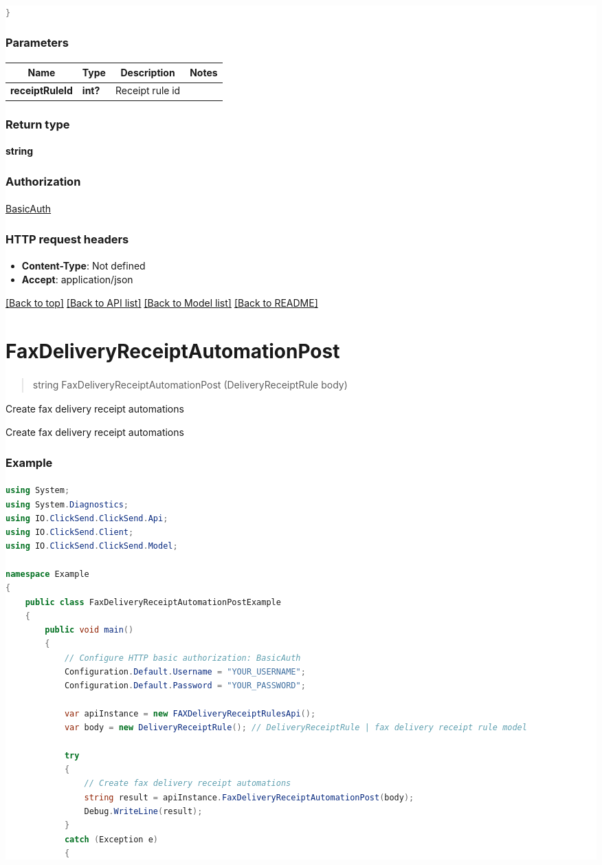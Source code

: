 ```csharp
}
```

### Parameters

Name | Type | Description  | Notes
------------- | ------------- | ------------- | -------------
 **receiptRuleId** | **int?**| Receipt rule id | 

### Return type

**string**

### Authorization

[BasicAuth](../README.md#BasicAuth)

### HTTP request headers

 - **Content-Type**: Not defined
 - **Accept**: application/json

[[Back to top]](#) [[Back to API list]](../README.md#documentation-for-api-endpoints) [[Back to Model list]](../README.md#documentation-for-models) [[Back to README]](../README.md)
<a name="faxdeliveryreceiptautomationpost"></a>
# **FaxDeliveryReceiptAutomationPost**
> string FaxDeliveryReceiptAutomationPost (DeliveryReceiptRule body)

Create fax delivery receipt automations

Create fax delivery receipt automations

### Example
```csharp
using System;
using System.Diagnostics;
using IO.ClickSend.ClickSend.Api;
using IO.ClickSend.Client;
using IO.ClickSend.ClickSend.Model;

namespace Example
{
    public class FaxDeliveryReceiptAutomationPostExample
    {
        public void main()
        {
            // Configure HTTP basic authorization: BasicAuth
            Configuration.Default.Username = "YOUR_USERNAME";
            Configuration.Default.Password = "YOUR_PASSWORD";

            var apiInstance = new FAXDeliveryReceiptRulesApi();
            var body = new DeliveryReceiptRule(); // DeliveryReceiptRule | fax delivery receipt rule model

            try
            {
                // Create fax delivery receipt automations
                string result = apiInstance.FaxDeliveryReceiptAutomationPost(body);
                Debug.WriteLine(result);
            }
            catch (Exception e)
            {
```